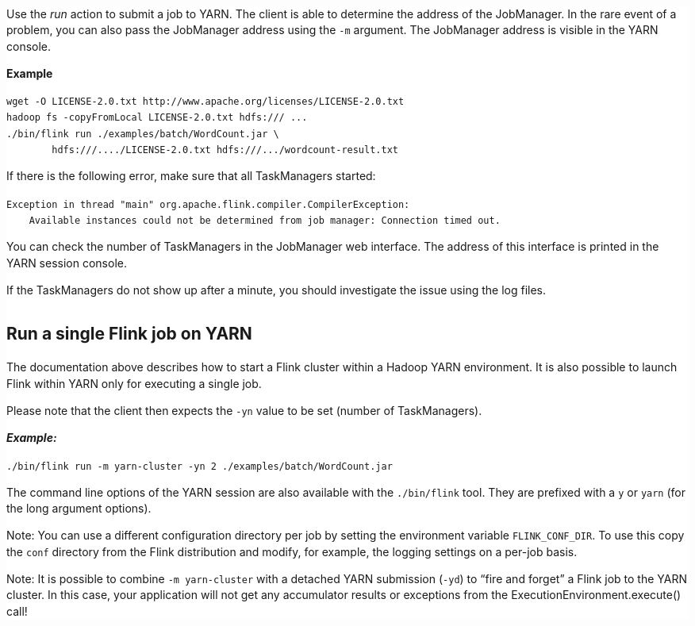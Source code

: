 

Use the _run_ action to submit a job to YARN. The client is able to determine the address of the JobManager. In the rare event of a problem, you can also pass the JobManager address using the `-m` argument. The JobManager address is visible in the YARN console.

**Example**



```
wget -O LICENSE-2.0.txt http://www.apache.org/licenses/LICENSE-2.0.txt
hadoop fs -copyFromLocal LICENSE-2.0.txt hdfs:/// ...
./bin/flink run ./examples/batch/WordCount.jar \
        hdfs:///..../LICENSE-2.0.txt hdfs:///.../wordcount-result.txt
```



If there is the following error, make sure that all TaskManagers started:



```
Exception in thread "main" org.apache.flink.compiler.CompilerException:
    Available instances could not be determined from job manager: Connection timed out.
```



You can check the number of TaskManagers in the JobManager web interface. The address of this interface is printed in the YARN session console.

If the TaskManagers do not show up after a minute, you should investigate the issue using the log files.

## Run a single Flink job on YARN

The documentation above describes how to start a Flink cluster within a Hadoop YARN environment. It is also possible to launch Flink within YARN only for executing a single job.

Please note that the client then expects the `-yn` value to be set (number of TaskManagers).

**_Example:_**



```
./bin/flink run -m yarn-cluster -yn 2 ./examples/batch/WordCount.jar
```



The command line options of the YARN session are also available with the `./bin/flink` tool. They are prefixed with a `y` or `yarn` (for the long argument options).

Note: You can use a different configuration directory per job by setting the environment variable `FLINK_CONF_DIR`. To use this copy the `conf` directory from the Flink distribution and modify, for example, the logging settings on a per-job basis.

Note: It is possible to combine `-m yarn-cluster` with a detached YARN submission (`-yd`) to “fire and forget” a Flink job to the YARN cluster. In this case, your application will not get any accumulator results or exceptions from the ExecutionEnvironment.execute() call!
